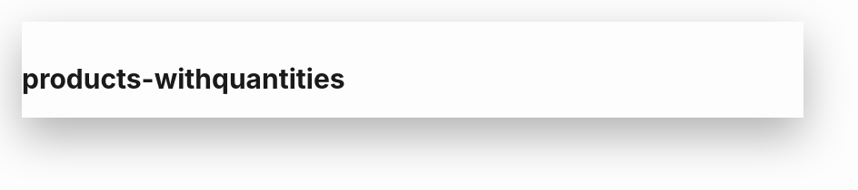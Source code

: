 # products-withquantities

<!doctype html>
<html lang="en">
  <head>
    <meta charset="utf-8">
    <meta name="viewport" content="width=device-width, initial-scale=1">
    <title>Products</title>
    <link rel="stylesheet" href="style.css">
    <link href="https://cdn.jsdelivr.net/npm/bootstrap@5.3.3/dist/css/bootstrap.min.css" rel="stylesheet" integrity="sha384-QWTKZyjpPEjISv5WaRU9OFeRpok6YctnYmDr5pNlyT2bRjXh0JMhjY6hW+ALEwIH" crossorigin="anonymous">
    <link href="https://cdn.jsdelivr.net/npm/bootstrap-icons@1.8.0/font/bootstrap-icons.css" rel="stylesheet">
    <link href="https://stackpath.bootstrapcdn.com/bootstrap/5.1.0/css/bootstrap.min.css" rel="stylesheet">
    <script src="https://cdn.jsdelivr.net/npm/sweetalert2@11"></script>

  <style>


body {
    background-color: var(--theme-bg);
    width: 100%;
    height: 100%;
    display: flex;
    overflow: scroll;
    font-size: 15px;
    font-weight: 500;
    box-shadow: 0 20px 50px rgba(0, 0, 0, 0.3);
    position: relative;
}

 .header {
	 display: flex;
	 align-items: center;
	 flex-shrink: 0;
	 padding: 30px;
}

.user-settings-container {
      display: flex;
	  position: relative;
	  left: 89%;
    }

    .user-settings {
      position: relative;
      display: flex;
      align-items: center;
      margin-left: 20px;
      cursor: pointer;
    }
